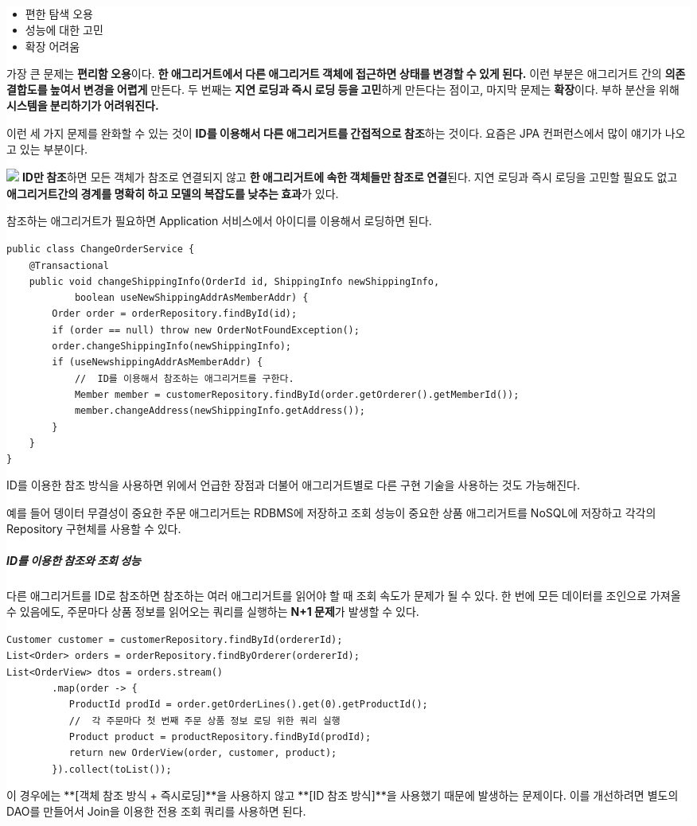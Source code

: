 * 편한 탐색 오용
* 성능에 대한 고민
* 확장 어려움

가장 큰 문제는 **편리함 오용**이다. **한 애그리거트에서 다른 애그리거트 객체에 접근하면 상태를 변경할 수 있게 된다.** 이런 부분은 애그리거트 간의 **의존 결합도를 높여서 변경을 어렵게** 만든다. 두 번째는 **지연 로딩과 즉시 로딩 등을 고민**하게 만든다는 점이고, 마지막 문제는 **확장**이다. 부하 분산을 위해 **시스템을 분리하기가 어려워진다.**

이런 세 가지 문제를 완화할 수 있는 것이 **ID를 이용해서 다른 애그리거트를 간접적으로 참조**하는 것이다. 요즘은 JPA 컨퍼런스에서 많이 얘기가 나오고 있는 부분이다.

![](https://blog.kakaocdn.net/dn/bZAnDJ/btrDWJ0Pdcv/UHnrRG2nOtkT3SZfkeetPk/img.png)
**ID만 참조**하면 모든 객체가 참조로 연결되지 않고 **한 애그리거트에 속한 객체들만 참조로 연결**된다. 지연 로딩과 즉시 로딩을 고민할 필요도 없고 **애그리거트간의 경계를 명확히 하고 모델의 복잡도를 낮추는 효과**가 있다.

참조하는 애그리거트가 필요하면 Application 서비스에서 아이디를 이용해서 로딩하면 된다.

```
public class ChangeOrderService {
    @Transactional
    public void changeShippingInfo(OrderId id, ShippingInfo newShippingInfo,
            boolean useNewShippingAddrAsMemberAddr) {
        Order order = orderRepository.findById(id);
        if (order == null) throw new OrderNotFoundException();
        order.changeShippingInfo(newShippingInfo);
        if (useNewshippingAddrAsMemberAddr) {
            //  ID를 이용해서 참조하는 애그리거트를 구한다.
            Member member = customerRepository.findById(order.getOrderer().getMemberId());
            member.changeAddress(newShippingInfo.getAddress());
        }
    }
}
```

ID를 이용한 참조 방식을 사용하면 위에서 언급한 장점과 더불어 애그리거트별로 다른 구현 기술을 사용하는 것도 가능해진다.

예를 들어 뎅이터 무결성이 중요한 주문 애그리거트는 RDBMS에 저장하고 조회 성능이 중요한 상품 애그리거트를 NoSQL에 저장하고 각각의 Repository 구현체를 사용할 수 있다.

##### ID를 이용한 참조와 조회 성능

다른 애그리거트를 ID로 참조하면 참조하는 여러 애그리거트를 읽어야 할 때 조회 속도가 문제가 될 수 있다. 한 번에 모든 데이터를 조인으로 가져올 수 있음에도, 주문마다 상품 정보를 읽어오는 쿼리를 실행하는 **N+1 문제**가 발생할 수 있다.

```
Customer customer = customerRepository.findById(ordererId);
List<Order> orders = orderRepository.findByOrderer(ordererId);
List<OrderView> dtos = orders.stream()
        .map(order -> {
           ProductId prodId = order.getOrderLines().get(0).getProductId();
           //  각 주문마다 첫 번째 주문 상품 정보 로딩 위한 쿼리 실행
           Product product = productRepository.findById(prodId);
           return new OrderView(order, customer, product);
        }).collect(toList());
```

이 경우에는 **[객체 참조 방식 + 즉시로딩]**을 사용하지 않고 **[ID 참조 방식]**을 사용했기 때문에 발생하는 문제이다. 이를 개선하려면 별도의 DAO를 만들어서 Join을 이용한 전용 조회 쿼리를 사용하면 된다.
